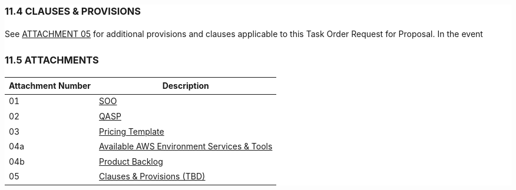 
### 11.4 CLAUSES & PROVISIONS

See [ATTACHMENT 05](05_Clauses_and_Provisions.pdf) for additional provisions and clauses applicable to this Task Order Request for Proposal. In the event

### 11.5 ATTACHMENTS

| Attachment Number | Description |
| --- | --- |
| 01  | [SOO](01_SOO.md) |
| 02  | [QASP](02_QASP.md) |
| 03  | [Pricing Template](03_Pricing_Template.md) |
| 04a | [Available AWS Environment Services & Tools](04a_AWS.md) |
| 04b | [Product Backlog](04b_Backlog.md) |
| 05  | [Clauses & Provisions (TBD)](05_Clauses_and_Provisions.pdf	) |
